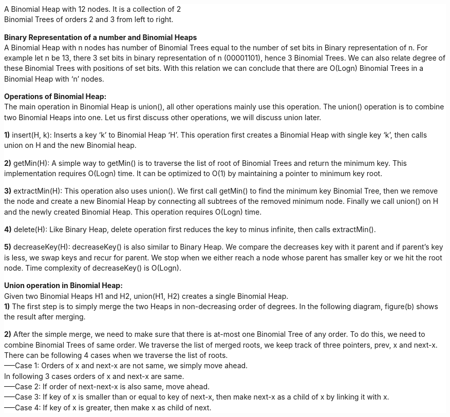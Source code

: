 A Binomial Heap with 12 nodes. It is a collection of 2  
 Binomial Trees of orders 2 and 3 from left to right.

**Binary Representation of a number and Binomial Heaps**  
 A Binomial Heap with n nodes has number of Binomial Trees equal to the
number of set bits in Binary representation of n. For example let n be
13, there 3 set bits in binary representation of n (00001101), hence 3
Binomial Trees. We can also relate degree of these Binomial Trees with
positions of set bits. With this relation we can conclude that there are
O(Logn) Binomial Trees in a Binomial Heap with ‘n’ nodes.

**Operations of Binomial Heap:**  
 The main operation in Binomial Heap is union(), all other operations
mainly use this operation. The union() operation is to combine two
Binomial Heaps into one. Let us first discuss other operations, we will
discuss union later.

**1)** insert(H, k): Inserts a key ‘k’ to Binomial Heap ‘H’. This
operation first creates a Binomial Heap with single key ‘k’, then calls
union on H and the new Binomial heap.

**2)** getMin(H): A simple way to getMin() is to traverse the list of
root of Binomial Trees and return the minimum key. This implementation
requires O(Logn) time. It can be optimized to O(1) by maintaining a
pointer to minimum key root.

**3)** extractMin(H): This operation also uses union(). We first call
getMin() to find the minimum key Binomial Tree, then we remove the node
and create a new Binomial Heap by connecting all subtrees of the removed
minimum node. Finally we call union() on H and the newly created
Binomial Heap. This operation requires O(Logn) time.

**4)** delete(H): Like Binary Heap, delete operation first reduces the
key to minus infinite, then calls extractMin().

**5)** decreaseKey(H): decreaseKey() is also similar to Binary Heap. We
compare the decreases key with it parent and if parent’s key is less, we
swap keys and recur for parent. We stop when we either reach a node
whose parent has smaller key or we hit the root node. Time complexity of
decreaseKey() is O(Logn).

**Union operation in Binomial Heap:**  
 Given two Binomial Heaps H1 and H2, union(H1, H2) creates a single
Binomial Heap.  
 **1)** The first step is to simply merge the two Heaps in
non-decreasing order of degrees. In the following diagram, figure(b)
shows the result after merging.

**2)** After the simple merge, we need to make sure that there is
at-most one Binomial Tree of any order. To do this, we need to combine
Binomial Trees of same order. We traverse the list of merged roots, we
keep track of three pointers, prev, x and next-x. There can be following
4 cases when we traverse the list of roots.  
 —–Case 1: Orders of x and next-x are not same, we simply move ahead.  
 In following 3 cases orders of x and next-x are same.  
 —–Case 2: If order of next-next-x is also same, move ahead.  
 —–Case 3: If key of x is smaller than or equal to key of next-x, then
make next-x as a child of x by linking it with x.  
 —–Case 4: If key of x is greater, then make x as child of next.
